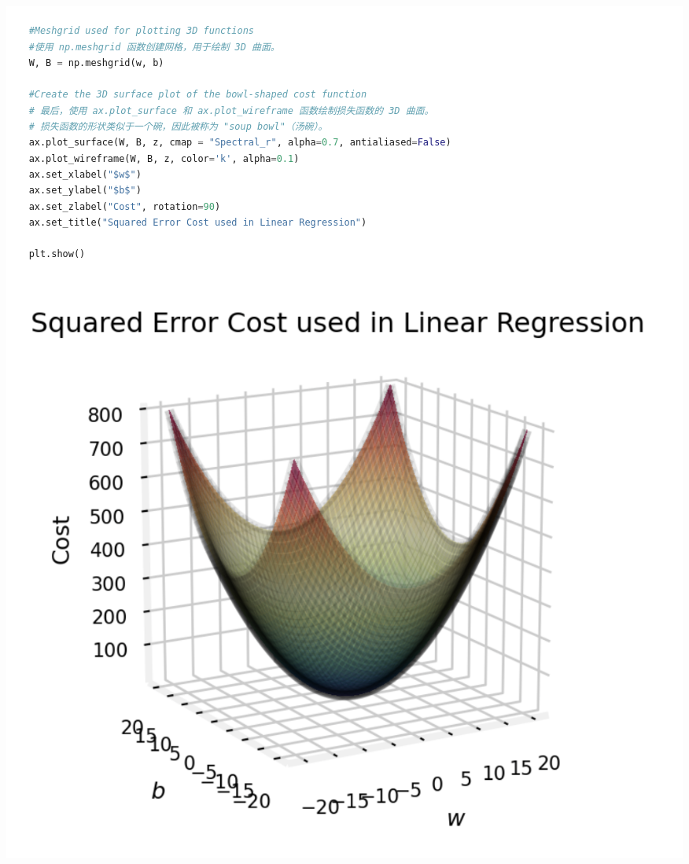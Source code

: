```python

    #Meshgrid used for plotting 3D functions
    #使用 np.meshgrid 函数创建网格，用于绘制 3D 曲面。
    W, B = np.meshgrid(w, b)

    #Create the 3D surface plot of the bowl-shaped cost function
    # 最后，使用 ax.plot_surface 和 ax.plot_wireframe 函数绘制损失函数的 3D 曲面。
    # 损失函数的形状类似于一个碗，因此被称为 "soup bowl"（汤碗）。
    ax.plot_surface(W, B, z, cmap = "Spectral_r", alpha=0.7, antialiased=False)
    ax.plot_wireframe(W, B, z, color='k', alpha=0.1)
    ax.set_xlabel("$w$")
    ax.set_ylabel("$b$")
    ax.set_zlabel("Cost", rotation=90)
    ax.set_title("Squared Error Cost used in Linear Regression")

    plt.show()
```

![截屏2023-03-19 22.57.11.png](1%203%20%E7%9B%91%E7%9D%A3%E5%AD%A6%E4%B9%A0%EF%BC%9A%E5%88%86%E7%B1%BB%20d9e22694e13d4a64bfb9ae6519b87843/%25E6%2588%25AA%25E5%25B1%258F2023-03-19_22.57.11.png)
